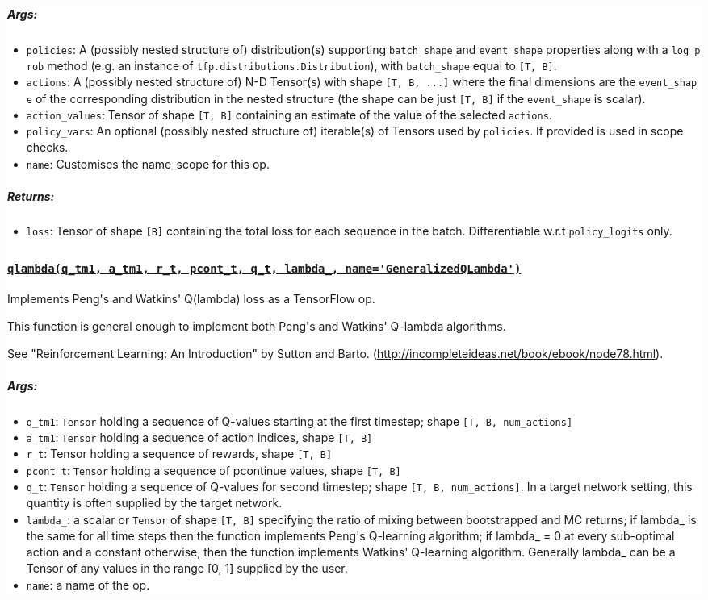 ##### Args:


* `policies`: A (possibly nested structure of) distribution(s) supporting
      `batch_shape` and `event_shape` properties along with a `log_prob`
      method (e.g. an instance of `tfp.distributions.Distribution`),
      with `batch_shape` equal to `[T, B]`.
* `actions`: A (possibly nested structure of) N-D Tensor(s) with shape
      `[T, B, ...]` where the final dimensions are the `event_shape` of the
      corresponding distribution in the nested structure (the shape can be
      just `[T, B]` if the `event_shape` is scalar).
* `action_values`: Tensor of shape `[T, B]` containing an estimate of the value
      of the selected `actions`.
* `policy_vars`: An optional (possibly nested structure of) iterable(s) of
      Tensors used by `policies`. If provided is used in scope checks.
* `name`: Customises the name_scope for this op.

##### Returns:


* `loss`: Tensor of shape `[B]` containing the total loss for each sequence
  in the batch. Differentiable w.r.t `policy_logits` only.


### [`qlambda(q_tm1, a_tm1, r_t, pcont_t, q_t, lambda_, name='GeneralizedQLambda')`](https://github.com/deepmind/trfl/blob/master/trfl/action_value_ops.py?l=308)

Implements Peng's and Watkins' Q(lambda) loss as a TensorFlow op.

This function is general enough to implement both Peng's and Watkins'
Q-lambda algorithms.

See "Reinforcement Learning: An Introduction" by Sutton and Barto.
(http://incompleteideas.net/book/ebook/node78.html).

##### Args:


* `q_tm1`: `Tensor` holding a sequence of Q-values starting at the first
    timestep; shape `[T, B, num_actions]`
* `a_tm1`: `Tensor` holding a sequence of action indices, shape `[T, B]`
* `r_t`: Tensor holding a sequence of rewards, shape `[T, B]`
* `pcont_t`: `Tensor` holding a sequence of pcontinue values, shape `[T, B]`
* `q_t`: `Tensor` holding a sequence of Q-values for second timestep;
    shape `[T, B, num_actions]`. In a target network setting,
    this quantity is often supplied by the target network.
* `lambda_`: a scalar or `Tensor` of shape `[T, B]`
    specifying the ratio of mixing between bootstrapped and MC returns;
    if lambda_ is the same for all time steps then the function implements
    Peng's Q-learning algorithm; if lambda_ = 0 at every sub-optimal action
    and a constant otherwise, then the function implements Watkins'
    Q-learning algorithm. Generally lambda_ can be a Tensor of any values
    in the range [0, 1] supplied by the user.
* `name`: a name of the op.
